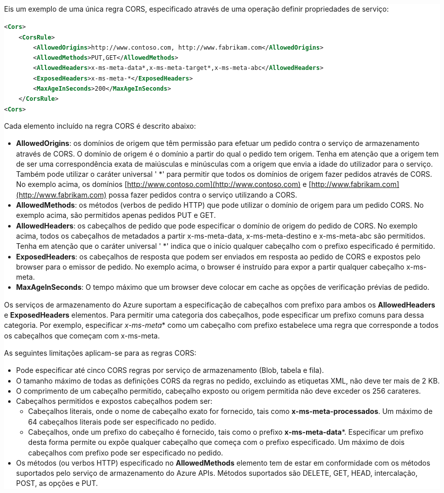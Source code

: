 Eis um exemplo de uma única regra CORS, especificado através de uma operação definir propriedades de serviço:

```xml
<Cors>    
    <CorsRule>
        <AllowedOrigins>http://www.contoso.com, http://www.fabrikam.com</AllowedOrigins>
        <AllowedMethods>PUT,GET</AllowedMethods>
        <AllowedHeaders>x-ms-meta-data*,x-ms-meta-target*,x-ms-meta-abc</AllowedHeaders>
        <ExposedHeaders>x-ms-meta-*</ExposedHeaders>
        <MaxAgeInSeconds>200</MaxAgeInSeconds>
    </CorsRule>
<Cors>
```

Cada elemento incluído na regra CORS é descrito abaixo:

* **AllowedOrigins**: os domínios de origem que têm permissão para efetuar um pedido contra o serviço de armazenamento através de CORS. O domínio de origem é o domínio a partir do qual o pedido tem origem. Tenha em atenção que a origem tem de ser uma correspondência exata de maiúsculas e minúsculas com a origem que envia a idade do utilizador para o serviço. Também pode utilizar o caráter universal ' *' para permitir que todos os domínios de origem fazer pedidos através de CORS. No exemplo acima, os domínios [http://www.contoso.com](http://www.contoso.com) e [http://www.fabrikam.com](http://www.fabrikam.com) possa fazer pedidos contra o serviço utilizando a CORS.
* **AllowedMethods**: os métodos (verbos de pedido HTTP) que pode utilizar o domínio de origem para um pedido CORS. No exemplo acima, são permitidos apenas pedidos PUT e GET.
* **AllowedHeaders**: os cabeçalhos de pedido que pode especificar o domínio de origem do pedido de CORS. No exemplo acima, todos os cabeçalhos de metadados a partir x-ms-meta-data, x-ms-meta-destino e x-ms-meta-abc são permitidos. Tenha em atenção que o caráter universal ' *' indica que o início qualquer cabeçalho com o prefixo especificado é permitido.
* **ExposedHeaders**: os cabeçalhos de resposta que podem ser enviados em resposta ao pedido de CORS e expostos pelo browser para o emissor de pedido. No exemplo acima, o browser é instruído para expor a partir qualquer cabeçalho x-ms-meta.
* **MaxAgeInSeconds**: O tempo máximo que um browser deve colocar em cache as opções de verificação prévias de pedido.

Os serviços de armazenamento do Azure suportam a especificação de cabeçalhos com prefixo para ambos os **AllowedHeaders** e **ExposedHeaders** elementos. Para permitir uma categoria dos cabeçalhos, pode especificar um prefixo comuns para dessa categoria. Por exemplo, especificar *x-ms-meta** como um cabeçalho com prefixo estabelece uma regra que corresponde a todos os cabeçalhos que começam com x-ms-meta.

As seguintes limitações aplicam-se para as regras CORS:

* Pode especificar até cinco CORS regras por serviço de armazenamento (Blob, tabela e fila).
* O tamanho máximo de todas as definições CORS da regras no pedido, excluindo as etiquetas XML, não deve ter mais de 2 KB.
* O comprimento de um cabeçalho permitido, cabeçalho exposto ou origem permitida não deve exceder os 256 carateres.
* Cabeçalhos permitidos e expostos cabeçalhos podem ser:
  * Cabeçalhos literais, onde o nome de cabeçalho exato for fornecido, tais como **x-ms-meta-processados**. Um máximo de 64 cabeçalhos literais pode ser especificado no pedido.
  * Cabeçalhos, onde um prefixo do cabeçalho é fornecido, tais como o prefixo **x-ms-meta-data***. Especificar um prefixo desta forma permite ou expõe qualquer cabeçalho que começa com o prefixo especificado. Um máximo de dois cabeçalhos com prefixo pode ser especificado no pedido.
* Os métodos (ou verbos HTTP) especificado no **AllowedMethods** elemento tem de estar em conformidade com os métodos suportados pelo serviço de armazenamento do Azure APIs. Métodos suportados são DELETE, GET, HEAD, intercalação, POST, as opções e PUT.
